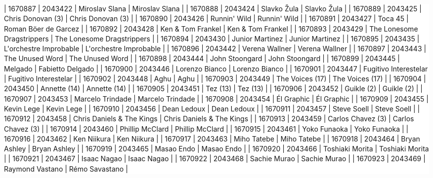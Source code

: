 | 1670887 | 2043422 | Miroslav Slana | Miroslav Slana |
| 1670888 | 2043424 | Slavko Žula | Slavko Žula |
| 1670889 | 2043425 | Chris Donovan (3) | Chris Donovan (3) |
| 1670890 | 2043426 | Runnin' Wild | Runnin' Wild |
| 1670891 | 2043427 | Toca 45 | Roman Böer de Garcez |
| 1670892 | 2043428 | Ken & Tom Frankel | Ken & Tom Frankel |
| 1670893 | 2043429 | The Lonesome Dragstrippers | The Lonesome Dragstrippers |
| 1670894 | 2043430 | Junior Martinez | Junior Martinez |
| 1670895 | 2043435 | L'orchestre Improbable | L'orchestre Improbable |
| 1670896 | 2043442 | Verena Wallner | Verena Wallner |
| 1670897 | 2043443 | The Unused Word | The Unused Word |
| 1670898 | 2043444 | John Stoongard | John Stoongard |
| 1670899 | 2043445 | Melgado | Fabietto Delgado |
| 1670900 | 2043446 | Lorenzo Bianco | Lorenzo Bianco |
| 1670901 | 2043447 | Fugitivo Interestelar | Fugitivo Interestelar |
| 1670902 | 2043448 | Aghu | Aghu |
| 1670903 | 2043449 | The Voices (17) | The Voices (17) |
| 1670904 | 2043450 | Annette (14) | Annette (14) |
| 1670905 | 2043451 | Tez (13) | Tez (13) |
| 1670906 | 2043452 | Guikle (2) | Guikle (2) |
| 1670907 | 2043453 | Marcelo Trindade | Marcelo Trindade |
| 1670908 | 2043454 | Él Graphic | Él Graphic |
| 1670909 | 2043455 | Kevin Lege | Kevin Lege |
| 1670910 | 2043456 | Dean Ledoux | Dean Ledoux |
| 1670911 | 2043457 | Steve Soell | Steve Soell |
| 1670912 | 2043458 | Chris Daniels & The Kings | Chris Daniels & The Kings |
| 1670913 | 2043459 | Carlos Chavez (3) | Carlos Chavez (3) |
| 1670914 | 2043460 | Phillip McClard | Phillip McClard |
| 1670915 | 2043461 | Yoko Funaoka | Yoko Funaoka |
| 1670916 | 2043462 | Ken Niikura | Ken Niikura |
| 1670917 | 2043463 | Miho Tatebe | Miho Tatebe |
| 1670918 | 2043464 | Bryan Ashley | Bryan Ashley |
| 1670919 | 2043465 | Masao Endo | Masao Endo |
| 1670920 | 2043466 | Toshiaki Morita | Toshiaki Morita |
| 1670921 | 2043467 | Isaac Nagao | Isaac Nagao |
| 1670922 | 2043468 | Sachie Murao | Sachie Murao |
| 1670923 | 2043469 | Raymond Vastano | Rémo Savastano |